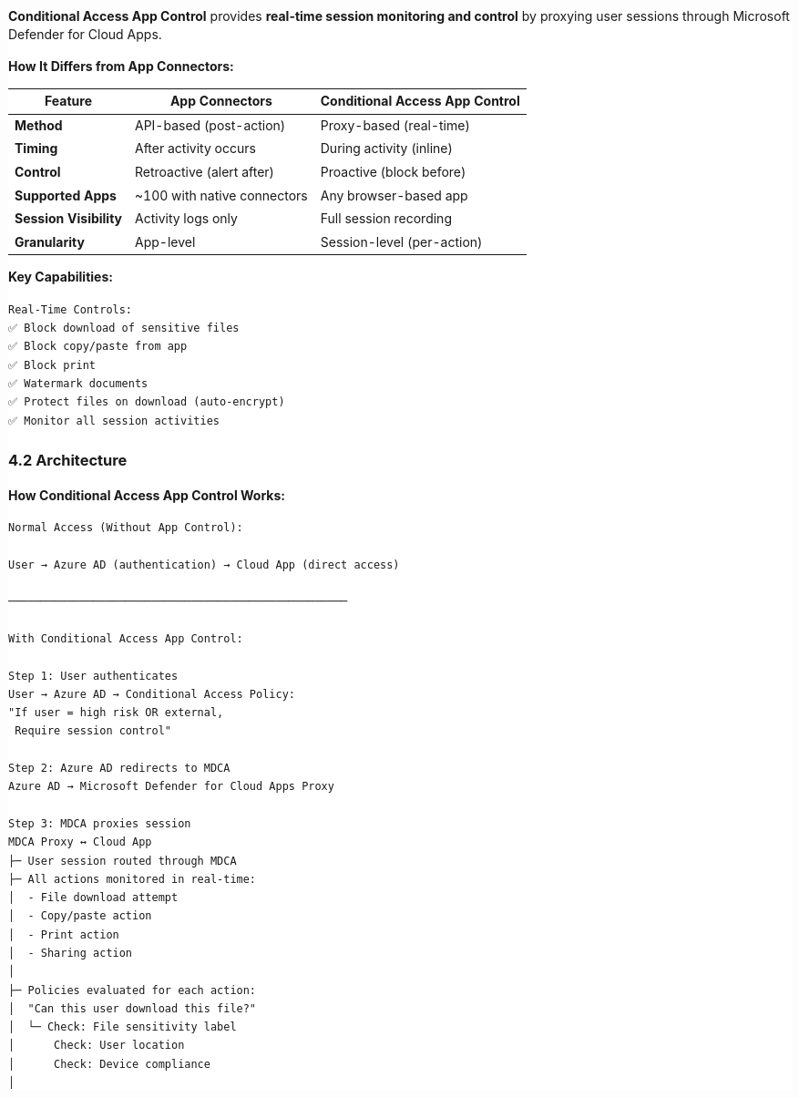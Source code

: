 **Conditional Access App Control** provides **real-time session monitoring and control** by proxying user sessions through Microsoft Defender for Cloud Apps.

**How It Differs from App Connectors:**

| Feature | App Connectors | Conditional Access App Control |
|---------|---------------|-------------------------------|
| **Method** | API-based (post-action) | Proxy-based (real-time) |
| **Timing** | After activity occurs | During activity (inline) |
| **Control** | Retroactive (alert after) | Proactive (block before) |
| **Supported Apps** | ~100 with native connectors | Any browser-based app |
| **Session Visibility** | Activity logs only | Full session recording |
| **Granularity** | App-level | Session-level (per-action) |

**Key Capabilities:**

```
Real-Time Controls:
✅ Block download of sensitive files
✅ Block copy/paste from app
✅ Block print
✅ Watermark documents
✅ Protect files on download (auto-encrypt)
✅ Monitor all session activities
```

### 4.2 Architecture

**How Conditional Access App Control Works:**

```
Normal Access (Without App Control):

User → Azure AD (authentication) → Cloud App (direct access)

────────────────────────────────────────────────────

With Conditional Access App Control:

Step 1: User authenticates
User → Azure AD → Conditional Access Policy:
"If user = high risk OR external,
 Require session control"

Step 2: Azure AD redirects to MDCA
Azure AD → Microsoft Defender for Cloud Apps Proxy

Step 3: MDCA proxies session
MDCA Proxy ↔ Cloud App
├─ User session routed through MDCA
├─ All actions monitored in real-time:
│  - File download attempt
│  - Copy/paste action
│  - Print action
│  - Sharing action
│
├─ Policies evaluated for each action:
│  "Can this user download this file?"
│  └─ Check: File sensitivity label
│      Check: User location
│      Check: Device compliance
│
```